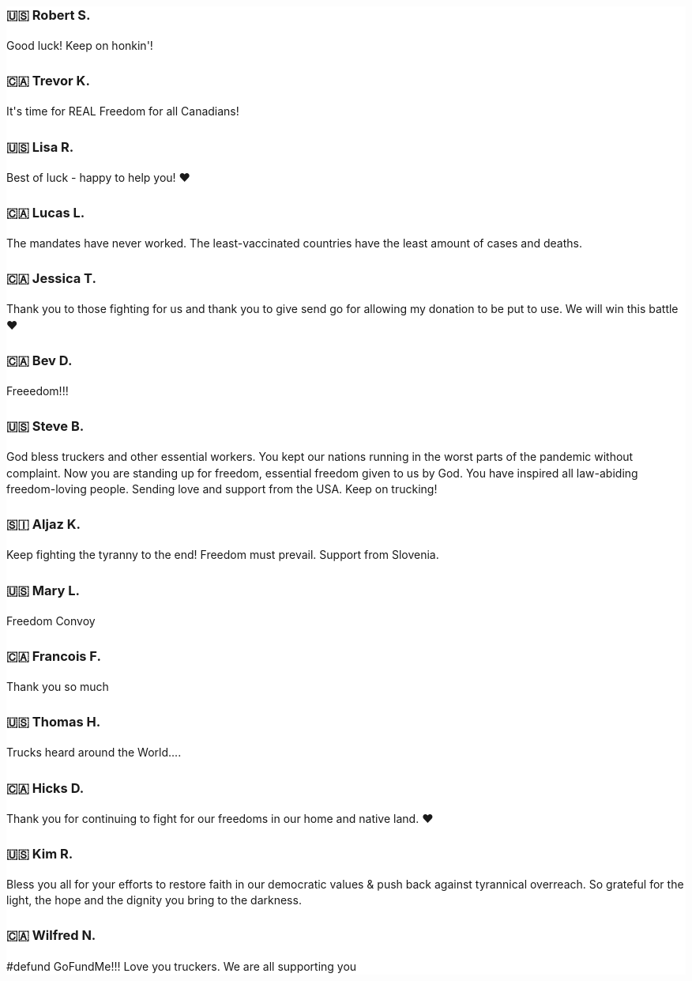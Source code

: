 ### 🇺🇸 Robert S.
Good luck! Keep on honkin'!

### 🇨🇦 Trevor K.
It's time for REAL Freedom for all Canadians!

### 🇺🇸 Lisa R.
Best of luck - happy to help you! ♥️

### 🇨🇦 Lucas L.
The mandates have never worked. The least-vaccinated countries have the least amount of cases and deaths. 

### 🇨🇦 Jessica T.
Thank you to those fighting for us and thank you to give send go for allowing my donation to be put to use. We will win this battle ❤️

### 🇨🇦 Bev D.
Freeedom!!!

### 🇺🇸 Steve B.
God bless truckers and other essential workers. You kept our nations running in the worst parts of the pandemic without complaint. Now you are standing up for freedom, essential freedom given to us by God.  You have inspired all law-abiding freedom-loving people. Sending love and support from the USA.  Keep on trucking!

### 🇸🇮 Aljaz K.
Keep fighting the tyranny to the end! Freedom must prevail. Support from Slovenia.

### 🇺🇸 Mary L.
Freedom Convoy

### 🇨🇦 Francois F.
Thank you so much  

### 🇺🇸 Thomas H.
Trucks heard around the World.... 

### 🇨🇦 Hicks D.
Thank you for continuing to fight for our freedoms in our home and native land. ❤

### 🇺🇸 Kim R.
Bless you all for your efforts to restore faith in our democratic values & push back against tyrannical overreach. So grateful for the light, the hope and the dignity you bring to the darkness. 

### 🇨🇦 Wilfred N.
#defund GoFundMe!!! Love you truckers. We are all supporting you
